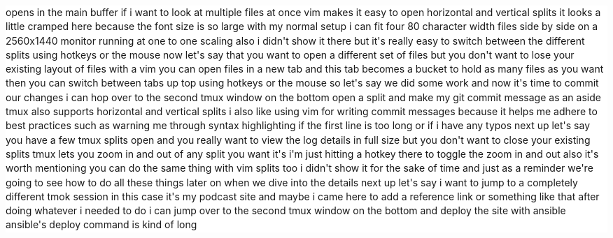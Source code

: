 opens in the main buffer
if i want to look at multiple files at
once vim makes it easy to open
horizontal
and vertical splits it looks a little
cramped here because the font size
is so large with my normal setup i can
fit four 80 character width files side
by side
on a 2560x1440 monitor running at one to
one scaling
also i didn't show it there but it's
really easy to switch between the
different splits using hotkeys or the
mouse
now let's say that you want to open a
different set of files but you don't
want to lose your existing layout of
files
with a vim you can open files in a new
tab and this tab becomes a bucket
to hold as many files as you want then
you can switch between tabs up top
using hotkeys or the mouse so let's say
we did some work and now it's time to
commit our changes
i can hop over to the second tmux window
on the bottom
open a split and make my git commit
message as an aside
tmux also supports horizontal and
vertical splits
i also like using vim for writing commit
messages because it helps me adhere to
best practices such as
warning me through syntax highlighting
if the first line is too long
or if i have any typos next up let's say
you have
a few tmux splits open and you really
want to view the log details in full
size but you don't want to close your
existing splits
tmux lets you zoom in and out of any
split you want
it's i'm just hitting a hotkey there to
toggle the zoom in and out
also it's worth mentioning you can do
the same thing with vim splits too
i didn't show it for the sake of time
and just as a reminder
we're going to see how to do all these
things later on when we dive into the
details
next up let's say i want to jump to a
completely different tmok session
in this case it's my podcast site and
maybe i came here to add a reference
link or something like that
after doing whatever i needed to do i
can jump over to the second tmux window
on the bottom
and deploy the site with ansible
ansible's deploy command is kind of long